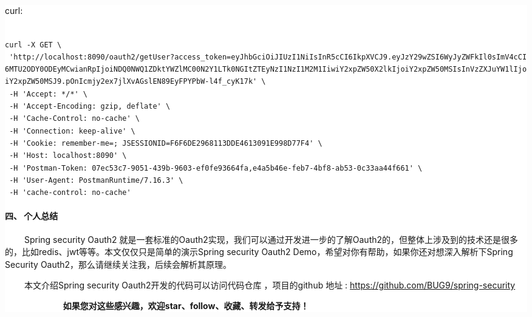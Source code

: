  curl:
  ```
  
 curl -X GET \
   'http://localhost:8090/oauth2/getUser?access_token=eyJhbGciOiJIUzI1NiIsInR5cCI6IkpXVCJ9.eyJzY29wZSI6WyJyZWFkIl0sImV4cCI6MTU2ODY0ODEyMCwianRpIjoiNDQ0NWQ1ZDktYWZlMC00N2Y1LTk0NGItZTEyNzI1NzI1M2M1IiwiY2xpZW50X2lkIjoiY2xpZW50MSIsInVzZXJuYW1lIjoiY2xpZW50MSJ9.pOnIcmjy2ex7jlXvAGslEN89EyFPYPbW-l4f_cyK17k' \
   -H 'Accept: */*' \
   -H 'Accept-Encoding: gzip, deflate' \
   -H 'Cache-Control: no-cache' \
   -H 'Connection: keep-alive' \
   -H 'Cookie: remember-me=; JSESSIONID=F6F6DE2968113DDE4613091E998D77F4' \
   -H 'Host: localhost:8090' \
   -H 'Postman-Token: 07ec53c7-9051-439b-9603-ef0fe93664fa,e4a5b46e-feb7-4bf8-ab53-0c33aa44f661' \
   -H 'User-Agent: PostmanRuntime/7.16.3' \
   -H 'cache-control: no-cache'
  
  ```

#### 四、 个人总结

&emsp;&emsp; Spring security Oauth2 就是一套标准的Oauth2实现，我们可以通过开发进一步的了解Oauth2的，但整体上涉及到的技术还是很多的，比如redis、jwt等等。本文仅仅只是简单的演示Spring security Oauth2  Demo，希望对你有帮助，如果你还对想深入解析下Spring Security Oauth2，那么请继续关注我，后续会解析其原理。

&emsp;&emsp; 本文介绍Spring security Oauth2开发的代码可以访问代码仓库 ，项目的github 地址 : https://github.com/BUG9/spring-security 

&emsp;&emsp; &emsp;&emsp; &emsp;&emsp; **如果您对这些感兴趣，欢迎star、follow、收藏、转发给予支持！**


